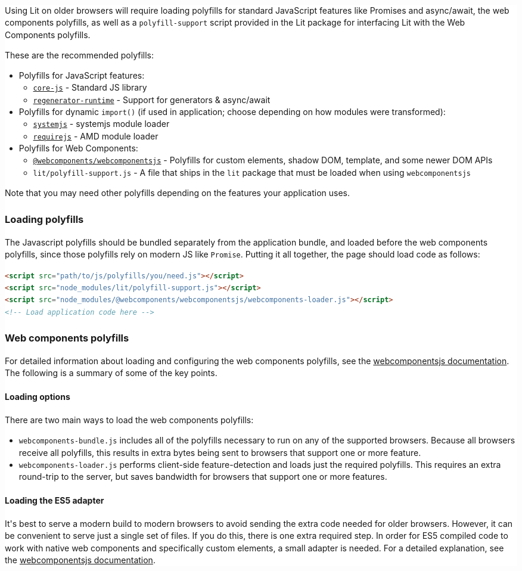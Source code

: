 Using Lit on older browsers will require loading polyfills for standard JavaScript features like Promises and async/await, the web components polyfills, as well as a `polyfill-support` script provided in the Lit package for interfacing Lit with the Web Components polyfills.

These are the recommended polyfills:

* Polyfills for JavaScript features:
  * [`core-js`](https://www.npmjs.com/package/core-js) - Standard JS library
  * [`regenerator-runtime`](https://www.npmjs.com/package/regenerator-runtime) - Support for generators & async/await
* Polyfills for dynamic `import()` (if used in application; choose depending on how modules were transformed):
  * [`systemjs`](https://www.npmjs.com/package/systemjs) - systemjs module loader
  * [`requirejs`](https://www.npmjs.com/package/requirejs) - AMD module loader
* Polyfills for Web Components:
  * [`@webcomponents/webcomponentsjs`](https://www.npmjs.com/package/@webcomponents/webcomponentsjs) - Polyfills for custom elements, shadow DOM, template, and some newer DOM APIs
  * `lit/polyfill-support.js` - A file that ships in the `lit` package that must be loaded when using `webcomponentsjs`

Note that you may need other polyfills depending on the features your application uses.

### Loading polyfills

The Javascript polyfills should be bundled separately from the application bundle, and loaded before the web components polyfills, since those polyfills rely on modern JS like `Promise`. Putting it all together, the page should load code as follows:

```html
<script src="path/to/js/polyfills/you/need.js"></script>
<script src="node_modules/lit/polyfill-support.js"></script>
<script src="node_modules/@webcomponents/webcomponentsjs/webcomponents-loader.js"></script>
<!-- Load application code here -->
```

### Web components polyfills

For detailed information about loading and configuring the web components polyfills, see the [webcomponentsjs documentation](https://github.com/webcomponents/polyfills/tree/master/packages/webcomponentsjs). The following is a summary of some of the key points.

#### Loading options

There are two main ways to load the web components polyfills:

- `webcomponents-bundle.js` includes all of the polyfills necessary to run on any of the supported browsers. Because all browsers receive all polyfills, this results in extra bytes being sent to browsers that support one or more feature.
- `webcomponents-loader.js` performs client-side feature-detection and loads just the required polyfills. This requires an extra round-trip to the server, but saves bandwidth for browsers that support one or more features.

#### Loading the ES5 adapter

It's best to serve a modern build to modern browsers to avoid sending the extra code needed for older browsers. However, it can be convenient to serve just a single set of files. If you do this, there is one extra required step. In order for ES5 compiled code to work with native web components and specifically custom elements, a small adapter is needed. For a detailed explanation, see the [webcomponentsjs documentation](https://github.com/webcomponents/polyfills/tree/master/packages/webcomponentsjs#custom-elements-es5-adapterjs).
